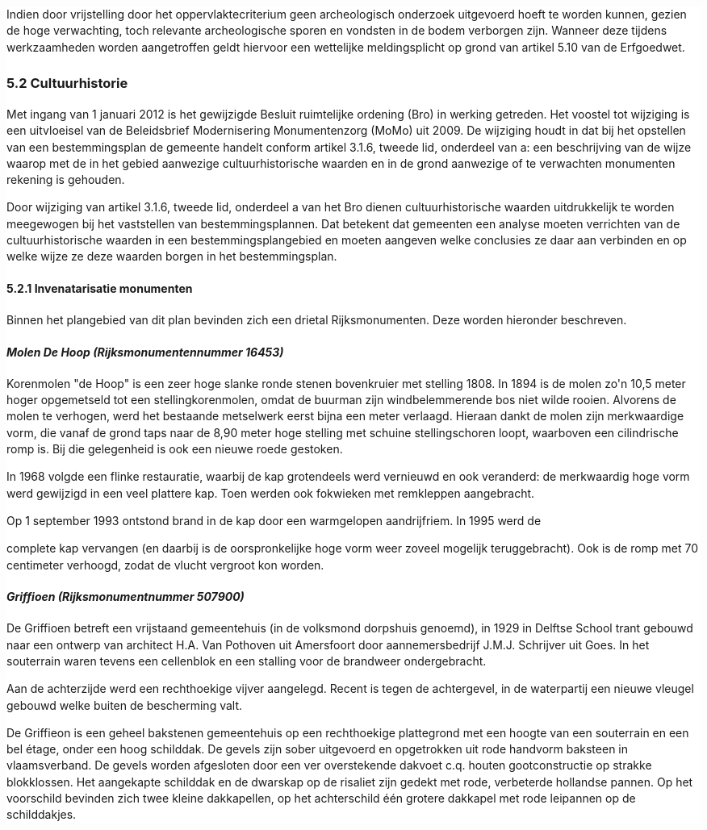 Indien door vrijstelling door het oppervlaktecriterium geen archeologisch onderzoek uitgevoerd hoeft te worden kunnen, gezien de hoge verwachting, toch relevante archeologische sporen en vondsten in de bodem verborgen zijn. Wanneer deze tijdens werkzaamheden worden aangetroffen geldt hiervoor een wettelijke meldingsplicht op grond van artikel 5.10 van de Erfgoedwet.

### <span id="page-32-0"></span>**5.2 Cultuurhistorie**

Met ingang van 1 januari 2012 is het gewijzigde Besluit ruimtelijke ordening (Bro) in werking getreden. Het voostel tot wijziging is een uitvloeisel van de Beleidsbrief Modernisering Monumentenzorg (MoMo) uit 2009. De wijziging houdt in dat bij het opstellen van een bestemmingsplan de gemeente handelt conform artikel 3.1.6, tweede lid, onderdeel van a: een beschrijving van de wijze waarop met de in het gebied aanwezige cultuurhistorische waarden en in de grond aanwezige of te verwachten monumenten rekening is gehouden.

Door wijziging van artikel 3.1.6, tweede lid, onderdeel a van het Bro dienen cultuurhistorische waarden uitdrukkelijk te worden meegewogen bij het vaststellen van bestemmingsplannen. Dat betekent dat gemeenten een analyse moeten verrichten van de cultuurhistorische waarden in een bestemmingsplangebied en moeten aangeven welke conclusies ze daar aan verbinden en op welke wijze ze deze waarden borgen in het bestemmingsplan.

#### **5.2.1 Invenatarisatie monumenten**

Binnen het plangebied van dit plan bevinden zich een drietal Rijksmonumenten. Deze worden hieronder beschreven.

#### *Molen De Hoop (Rijksmonumentennummer 16453)*

Korenmolen "de Hoop" is een zeer hoge slanke ronde stenen bovenkruier met stelling 1808. In 1894 is de molen zo'n 10,5 meter hoger opgemetseld tot een stellingkorenmolen, omdat de buurman zijn windbelemmerende bos niet wilde rooien. Alvorens de molen te verhogen, werd het bestaande metselwerk eerst bijna een meter verlaagd. Hieraan dankt de molen zijn merkwaardige vorm, die vanaf de grond taps naar de 8,90 meter hoge stelling met schuine stellingschoren loopt, waarboven een cilindrische romp is. Bij die gelegenheid is ook een nieuwe roede gestoken.

In 1968 volgde een flinke restauratie, waarbij de kap grotendeels werd vernieuwd en ook veranderd: de merkwaardig hoge vorm werd gewijzigd in een veel plattere kap. Toen werden ook fokwieken met remkleppen aangebracht.

Op 1 september 1993 ontstond brand in de kap door een warmgelopen aandrijfriem. In 1995 werd de

complete kap vervangen (en daarbij is de oorspronkelijke hoge vorm weer zoveel mogelijk teruggebracht). Ook is de romp met 70 centimeter verhoogd, zodat de vlucht vergroot kon worden.

#### *Griffioen (Rijksmonumentnummer 507900)*

De Griffioen betreft een vrijstaand gemeentehuis (in de volksmond dorpshuis genoemd), in 1929 in Delftse School trant gebouwd naar een ontwerp van architect H.A. Van Pothoven uit Amersfoort door aannemersbedrijf J.M.J. Schrijver uit Goes. In het souterrain waren tevens een cellenblok en een stalling voor de brandweer ondergebracht.

Aan de achterzijde werd een rechthoekige vijver aangelegd. Recent is tegen de achtergevel, in de waterpartij een nieuwe vleugel gebouwd welke buiten de bescherming valt.

De Griffieon is een geheel bakstenen gemeentehuis op een rechthoekige plattegrond met een hoogte van een souterrain en een bel étage, onder een hoog schilddak. De gevels zijn sober uitgevoerd en opgetrokken uit rode handvorm baksteen in vlaamsverband. De gevels worden afgesloten door een ver overstekende dakvoet c.q. houten gootconstructie op strakke blokklossen. Het aangekapte schilddak en de dwarskap op de risaliet zijn gedekt met rode, verbeterde hollandse pannen. Op het voorschild bevinden zich twee kleine dakkapellen, op het achterschild één grotere dakkapel met rode leipannen op de schilddakjes.
